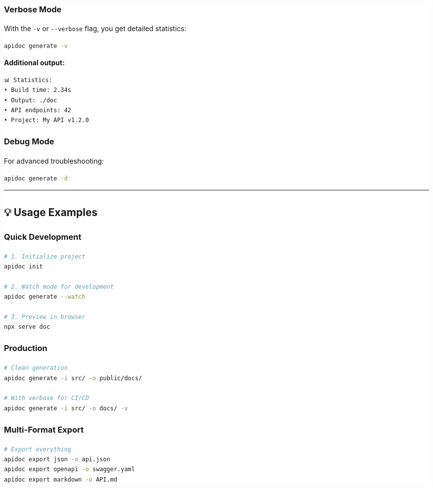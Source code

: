 ### Verbose Mode

With the `-v` or `--verbose` flag, you get detailed statistics:

```bash
apidoc generate -v
```

**Additional output:**
```
📊 Statistics:
• Build time: 2.34s
• Output: ./doc
• API endpoints: 42
• Project: My API v1.2.0
```

### Debug Mode

For advanced troubleshooting:

```bash
apidoc generate -d
```

---

## 💡 Usage Examples

### Quick Development

```bash
# 1. Initialize project
apidoc init

# 2. Watch mode for development
apidoc generate --watch

# 3. Preview in browser
npx serve doc
```

### Production

```bash
# Clean generation
apidoc generate -i src/ -o public/docs/

# With verbose for CI/CD
apidoc generate -i src/ -o docs/ -v
```

### Multi-Format Export

```bash
# Export everything
apidoc export json -o api.json
apidoc export openapi -o swagger.yaml
apidoc export markdown -o API.md
```

